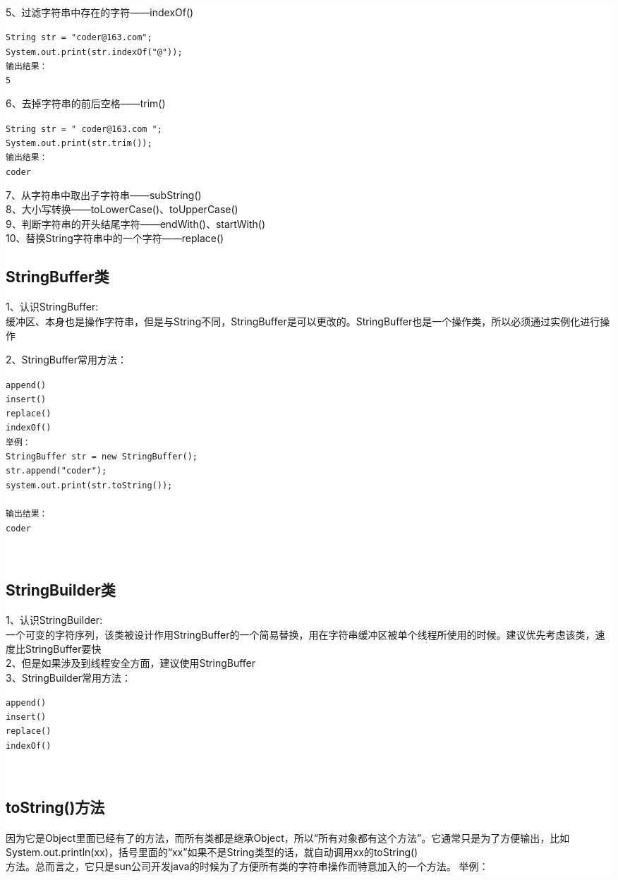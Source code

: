 5、过滤字符串中存在的字符——indexOf() 

    String str = "coder@163.com";
    System.out.print(str.indexOf("@"));
    输出结果：
    5

6、去掉字符串的前后空格——trim()

    String str = " coder@163.com ";
    System.out.print(str.trim());
    输出结果：
    coder

7、从字符串中取出子字符串——subString()  
8、大小写转换——toLowerCase()、toUpperCase()  
9、判断字符串的开头结尾字符——endWith()、startWith()  
10、替换String字符串中的一个字符——replace()
 
## StringBuffer类
1、认识StringBuffer:  
缓冲区、本身也是操作字符串，但是与String不同，StringBuffer是可以更改的。StringBuffer也是一个操作类，所以必须通过实例化进行操作  

2、StringBuffer常用方法：

    append()
    insert()
    replace()
    indexOf()
    举例：
    StringBuffer str = new StringBuffer();
    str.append("coder");
    system.out.print(str.toString());
     
    输出结果：
    coder
 
## StringBuilder类
1、认识StringBuilder:  
一个可变的字符序列，该类被设计作用StringBuffer的一个简易替换，用在字符串缓冲区被单个线程所使用的时候。建议优先考虑该类，速度比StringBuffer要快  
2、但是如果涉及到线程安全方面，建议使用StringBuffer  
3、StringBuilder常用方法：

    append()
    insert()
    replace()
    indexOf()
  
## toString()方法
因为它是Object里面已经有了的方法，而所有类都是继承Object，所以“所有对象都有这个方法”。它通常只是为了方便输出，比如System.out.println(xx)，括号里面的“xx”如果不是String类型的话，就自动调用xx的toString()  
方法。总而言之，它只是sun公司开发java的时候为了方便所有类的字符串操作而特意加入的一个方法。
举例：
